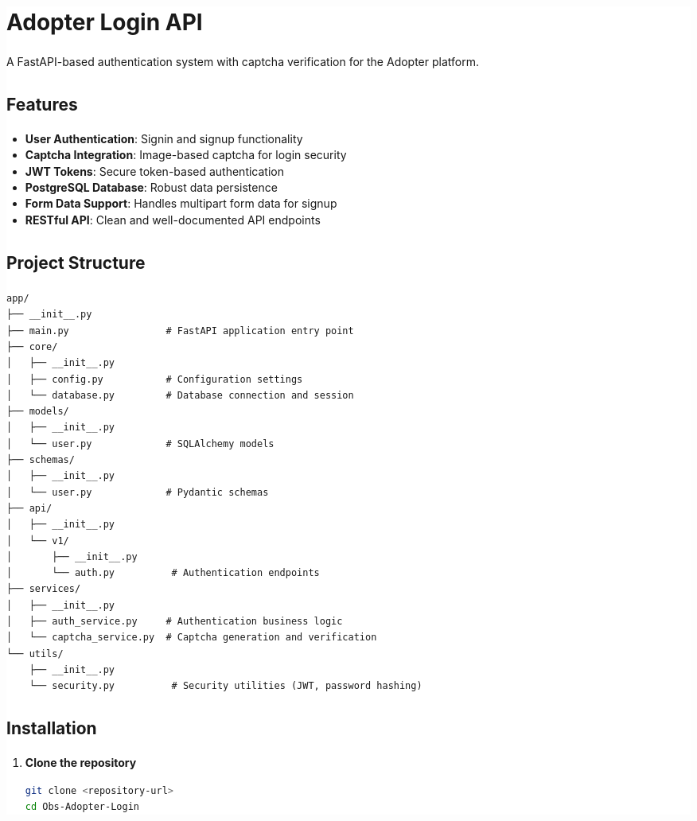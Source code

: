 # Adopter Login API

A FastAPI-based authentication system with captcha verification for the Adopter platform.

## Features

- **User Authentication**: Signin and signup functionality
- **Captcha Integration**: Image-based captcha for login security
- **JWT Tokens**: Secure token-based authentication
- **PostgreSQL Database**: Robust data persistence
- **Form Data Support**: Handles multipart form data for signup
- **RESTful API**: Clean and well-documented API endpoints

## Project Structure

```
app/
├── __init__.py
├── main.py                 # FastAPI application entry point
├── core/
│   ├── __init__.py
│   ├── config.py           # Configuration settings
│   └── database.py         # Database connection and session
├── models/
│   ├── __init__.py
│   └── user.py             # SQLAlchemy models
├── schemas/
│   ├── __init__.py
│   └── user.py             # Pydantic schemas
├── api/
│   ├── __init__.py
│   └── v1/
│       ├── __init__.py
│       └── auth.py          # Authentication endpoints
├── services/
│   ├── __init__.py
│   ├── auth_service.py     # Authentication business logic
│   └── captcha_service.py  # Captcha generation and verification
└── utils/
    ├── __init__.py
    └── security.py          # Security utilities (JWT, password hashing)
```

## Installation

1. **Clone the repository**
   ```bash
   git clone <repository-url>
   cd Obs-Adopter-Login
   ```
